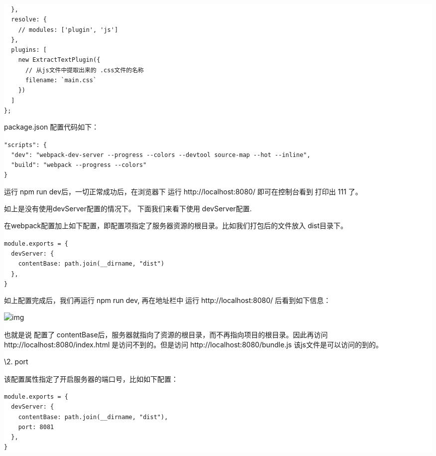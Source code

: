 ```
  },
  resolve: {
    // modules: ['plugin', 'js']
  },
  plugins: [
    new ExtractTextPlugin({
      // 从js文件中提取出来的 .css文件的名称
      filename: `main.css`
    })
  ]
};
```



package.json 配置代码如下：

```
"scripts": {
  "dev": "webpack-dev-server --progress --colors --devtool source-map --hot --inline",
  "build": "webpack --progress --colors"
}
```

运行 npm run dev后，一切正常成功后，在浏览器下 运行 http://localhost:8080/ 即可在控制台看到 打印出 111 了。

如上是没有使用devServer配置的情况下。 下面我们来看下使用 devServer配置.

在webpack配置加上如下配置，即配置项指定了服务器资源的根目录。比如我们打包后的文件放入 dist目录下。

```
module.exports = {
  devServer: {
    contentBase: path.join(__dirname, "dist")
  },
}
```

如上配置完成后，我们再运行 npm run dev, 再在地址栏中 运行 http://localhost:8080/ 后看到如下信息：

![img](https://images2018.cnblogs.com/blog/561794/201808/561794-20180804140528111-70636394.png)

也就是说 配置了 contentBase后，服务器就指向了资源的根目录，而不再指向项目的根目录。因此再访问 http://localhost:8080/index.html 是访问不到的。但是访问 http://localhost:8080/bundle.js 该js文件是可以访问的到的。



\2. port

该配置属性指定了开启服务器的端口号，比如如下配置：



```
module.exports = {
  devServer: {
    contentBase: path.join(__dirname, "dist"),
    port: 8081
  },
}
```
